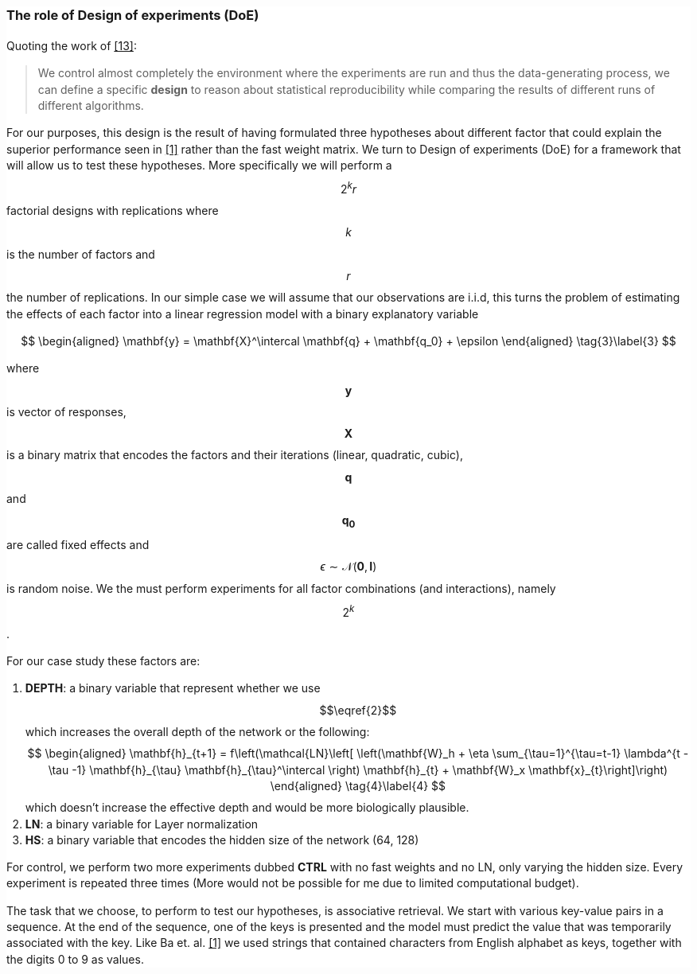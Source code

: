 ### The role of Design of experiments (DoE)

Quoting the work of [\[13\]](#boquet2019decovac):

>We control almost completely the environment where the experiments are run and thus the data-generating process, we can define a specific **design** to reason about statistical reproducibility while comparing the results of different runs of different algorithms. 
>

For our purposes, this design is the result of having formulated three hypotheses about different factor that could explain the superior performance seen in [\[1\]](#ba2016using) rather than the fast weight matrix. We turn to Design of experiments (DoE) for a framework that will allow us to test these hypotheses. More specifically we will perform a $$2^k r$$ factorial designs with replications where $$k$$ is the number of factors and $$r$$ the number of replications. In our simple case we will assume that our observations are i.i.d, this turns the problem of estimating the effects of each factor into a linear regression model with a binary explanatory variable

$$
    \begin{aligned}
        \mathbf{y} = \mathbf{X}^\intercal \mathbf{q} + \mathbf{q_0} + \epsilon 
    \end{aligned}
    \tag{3}\label{3}
$$

where $$\mathbf{y}$$ is vector of responses, $$\mathbf{X}$$ is a binary matrix that encodes the factors and their iterations (linear, quadratic, cubic), $$\mathbf{q}$$ and $$\mathbf{q_0}$$ are called fixed effects and $$\epsilon \sim \mathcal{N}(\mathbf{0}, \mathbf{I})$$ is random noise. We the must perform experiments for all factor combinations (and interactions), namely $$2^k$$.

For our case study these factors are:
1. **DEPTH**: a binary variable that represent whether we use $$\eqref{2}$$ which increases the overall depth of the network or the following:
$$
    \begin{aligned}
        \mathbf{h}_{t+1} = f\left(\mathcal{LN}\left[ \left(\mathbf{W}_h  + \eta \sum_{\tau=1}^{\tau=t-1} \lambda^{t - \tau -1} \mathbf{h}_{\tau} \mathbf{h}_{\tau}^\intercal \right) \mathbf{h}_{t} + \mathbf{W}_x \mathbf{x}_{t}\right]\right)
    \end{aligned}
    \tag{4}\label{4}
$$
which doesn’t increase the effective depth and would be more biologically plausible.
2. **LN**: a binary variable for Layer normalization
3. **HS**: a binary variable that encodes the hidden size of the network (64, 128)

For control, we perform two more experiments dubbed **CTRL** with no fast weights and no LN, only varying the hidden size. Every experiment is repeated three times (More would not be possible for me due to limited computational budget).

The task that we choose, to perform to test our hypotheses, is associative retrieval. We start with various key-value pairs in a sequence. At the end of the sequence, one of the keys is presented and the model must predict the value that was temporarily associated with the key. Like Ba et. al. [\[1\]](#ba2016using) we used strings that contained characters from English alphabet as keys, together with the digits 0 to 9 as values.
